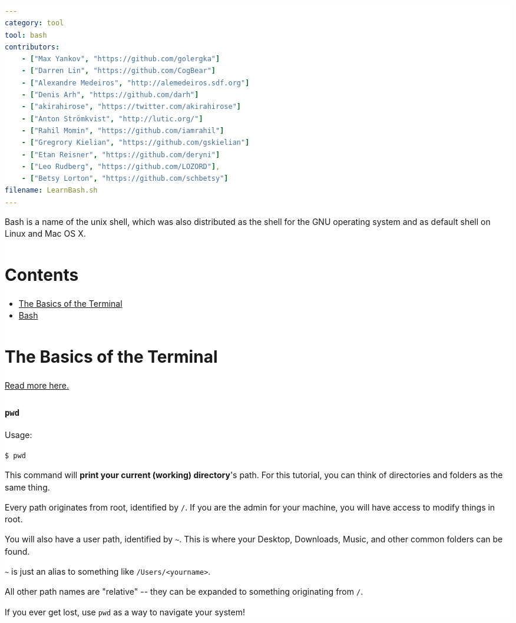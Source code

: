 ```yaml
---
category: tool
tool: bash
contributors:
    - ["Max Yankov", "https://github.com/golergka"]
    - ["Darren Lin", "https://github.com/CogBear"]
    - ["Alexandre Medeiros", "http://alemedeiros.sdf.org"]
    - ["Denis Arh", "https://github.com/darh"]
    - ["akirahirose", "https://twitter.com/akirahirose"]
    - ["Anton Strömkvist", "http://lutic.org/"]
    - ["Rahil Momin", "https://github.com/iamrahil"]
    - ["Gregrory Kielian", "https://github.com/gskielian"]
    - ["Etan Reisner", "https://github.com/deryni"]
    - ["Leo Rudberg", "https://github.com/LOZORD"],
    - ["Betsy Lorton", "https://github.com/schbetsy"]
filename: LearnBash.sh
---
```


Bash is a name of the unix shell, which was also distributed as the shell for the GNU operating system and as default shell on Linux and Mac OS X.

# Contents

* [The Basics of the Terminal](#the-basics-of-the-terminal)
* [Bash](#bash)

# The Basics of the Terminal

[Read more here.](http://cli.learncodethehardway.org/book/)

### `pwd`

Usage:

```bash
$ pwd
```

This command will __print your current (working) directory__'s path. For this tutorial, you can think of directories and folders as the same thing.

Every path originates from root, identified by `/`. If you are the admin for your machine, you will have access to modify things in root.

You will also have a user path, identified by `~`. This is where your Desktop, Downloads, Music, and other common folders can be found.

`~` is just an alias to something like `/Users/<yourname>`.

All other path names are "relative" -- they can be expanded to something originating from `/`.

If you ever get lost, use `pwd` as a way to navigate your system!
